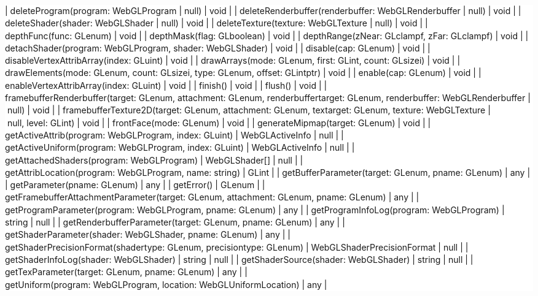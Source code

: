 | deleteProgram(program:&nbsp;WebGLProgram&nbsp;\|&nbsp;null) | void |
| deleteRenderbuffer(renderbuffer:&nbsp;WebGLRenderbuffer&nbsp;\|&nbsp;null) | void |
| deleteShader(shader:&nbsp;WebGLShader&nbsp;\|&nbsp;null) | void |
| deleteTexture(texture:&nbsp;WebGLTexture&nbsp;\|&nbsp;null) | void |
| depthFunc(func:&nbsp;GLenum) | void |
| depthMask(flag:&nbsp;GLboolean) | void |
| depthRange(zNear:&nbsp;GLclampf,&nbsp;zFar:&nbsp;GLclampf) | void |
| detachShader(program:&nbsp;WebGLProgram,&nbsp;shader:&nbsp;WebGLShader) | void |
| disable(cap:&nbsp;GLenum) | void |
| disableVertexAttribArray(index:&nbsp;GLuint) | void |
| drawArrays(mode:&nbsp;GLenum,&nbsp;first:&nbsp;GLint,&nbsp;count:&nbsp;GLsizei) | void |
| drawElements(mode:&nbsp;GLenum,&nbsp;count:&nbsp;GLsizei,&nbsp;type:&nbsp;GLenum,&nbsp;offset:&nbsp;GLintptr) | void |
| enable(cap:&nbsp;GLenum) | void |
| enableVertexAttribArray(index:&nbsp;GLuint) | void |
| finish() | void |
| flush() | void |
| framebufferRenderbuffer(target:&nbsp;GLenum,&nbsp;attachment:&nbsp;GLenum,&nbsp;renderbuffertarget:&nbsp;GLenum,&nbsp;renderbuffer:&nbsp;WebGLRenderbuffer&nbsp;\|&nbsp;null) | void |
| framebufferTexture2D(target:&nbsp;GLenum,&nbsp;attachment:&nbsp;GLenum,&nbsp;textarget:&nbsp;GLenum,&nbsp;texture:&nbsp;WebGLTexture&nbsp;\|&nbsp;null,&nbsp;level:&nbsp;GLint) | void |
| frontFace(mode:&nbsp;GLenum) | void |
| generateMipmap(target:&nbsp;GLenum) | void |
| getActiveAttrib(program:&nbsp;WebGLProgram,&nbsp;index:&nbsp;GLuint) | WebGLActiveInfo&nbsp;\|&nbsp;null |
| getActiveUniform(program:&nbsp;WebGLProgram,&nbsp;index:&nbsp;GLuint) | WebGLActiveInfo&nbsp;\|&nbsp;null |
| getAttachedShaders(program:&nbsp;WebGLProgram) | WebGLShader[]&nbsp;\|&nbsp;null |
| getAttribLocation(program:&nbsp;WebGLProgram,&nbsp;name:&nbsp;string) | GLint |
| getBufferParameter(target:&nbsp;GLenum,&nbsp;pname:&nbsp;GLenum) | any |
| getParameter(pname:&nbsp;GLenum) | any |
| getError() | GLenum |
| getFramebufferAttachmentParameter(target:&nbsp;GLenum,&nbsp;attachment:&nbsp;GLenum,&nbsp;pname:&nbsp;GLenum) | any |
| getProgramParameter(program:&nbsp;WebGLProgram,&nbsp;pname:&nbsp;GLenum) | any |
| getProgramInfoLog(program:&nbsp;WebGLProgram) | string&nbsp;\|&nbsp;null |
| getRenderbufferParameter(target:&nbsp;GLenum,&nbsp;pname:&nbsp;GLenum) | any |
| getShaderParameter(shader:&nbsp;WebGLShader,&nbsp;pname:&nbsp;GLenum) | any |
| getShaderPrecisionFormat(shadertype:&nbsp;GLenum,&nbsp;precisiontype:&nbsp;GLenum) | WebGLShaderPrecisionFormat&nbsp;\|&nbsp;null |
| getShaderInfoLog(shader:&nbsp;WebGLShader) | string&nbsp;\|&nbsp;null |
| getShaderSource(shader:&nbsp;WebGLShader) | string&nbsp;\|&nbsp;null |
| getTexParameter(target:&nbsp;GLenum,&nbsp;pname:&nbsp;GLenum) | any |
| getUniform(program:&nbsp;WebGLProgram,&nbsp;location:&nbsp;WebGLUniformLocation) | any |